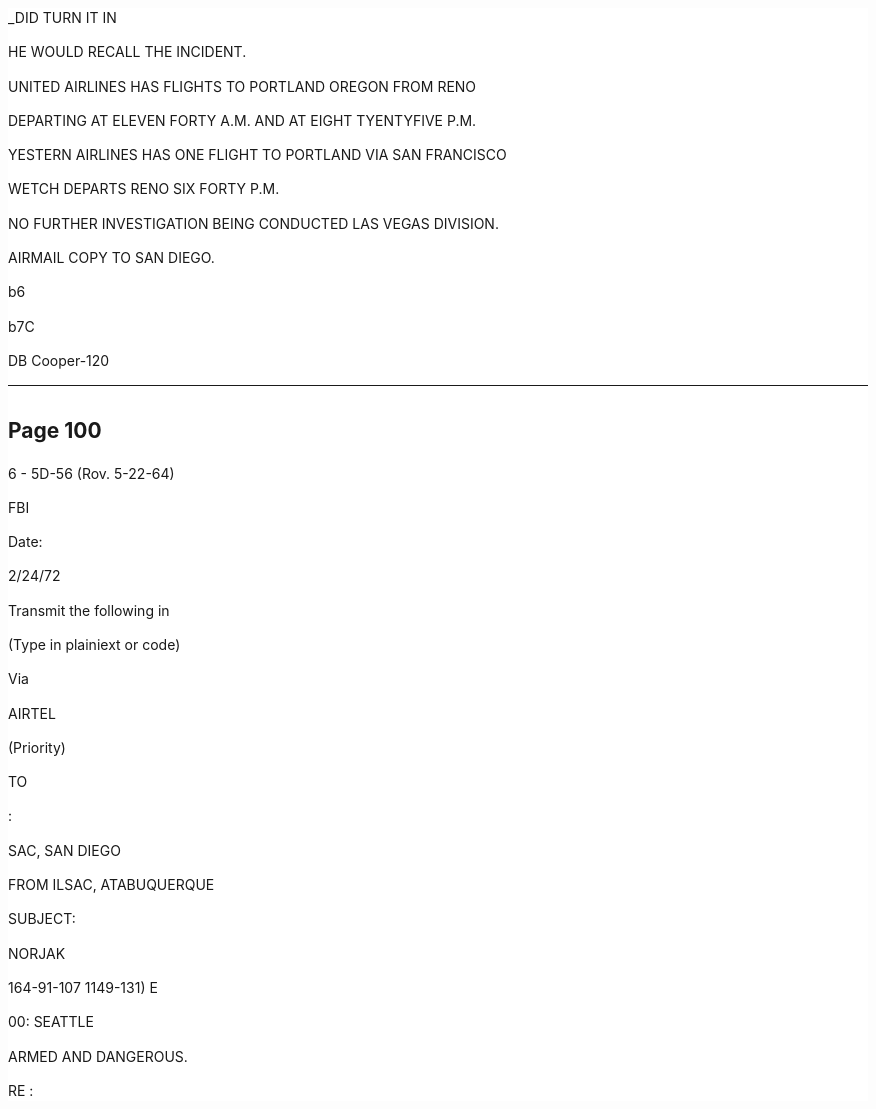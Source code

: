 _DID TURN IT IN

HE WOULD RECALL THE INCIDENT.

UNITED AIRLINES HAS FLIGHTS TO PORTLAND OREGON FROM RENO

DEPARTING AT ELEVEN FORTY A.M. AND AT EIGHT TYENTYFIVE P.M.

YESTERN AIRLINES HAS ONE FLIGHT TO PORTLAND VIA SAN FRANCISCO

WETCH DEPARTS RENO SIX FORTY P.M.

NO FURTHER INVESTIGATION BEING CONDUCTED LAS VEGAS DIVISION.

AIRMAIL COPY TO SAN DIEGO.

b6

b7C

DB Cooper-120

---

## Page 100

6 - 5D-56 (Rov. 5-22-64)

FBI

Date:

2/24/72

Transmit the following in

(Type in plainiext or code)

Via

AIRTEL

(Priority)

TO

:

SAC, SAN DIEGO

FROM ILSAC, ATABUQUERQUE

SUBJECT:

NORJAK

164-91-107 1149-131) E

00: SEATTLE

ARMED AND DANGEROUS.

RE :
